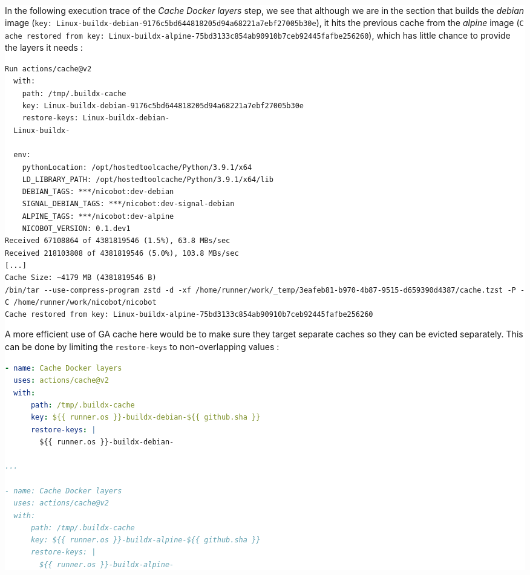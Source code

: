 In the following execution trace of the *Cache Docker layers* step, we see that although we are in the section that builds the *debian* image (`key: Linux-buildx-debian-9176c5bd644818205d94a68221a7ebf27005b30e`), it hits the previous cache from the *alpine* image (`Cache restored from key: Linux-buildx-alpine-75bd3133c854ab90910b7ceb92445fafbe256260`), which has little chance to provide the layers it needs :

```
Run actions/cache@v2
  with:
    path: /tmp/.buildx-cache
    key: Linux-buildx-debian-9176c5bd644818205d94a68221a7ebf27005b30e
    restore-keys: Linux-buildx-debian-
  Linux-buildx-

  env:
    pythonLocation: /opt/hostedtoolcache/Python/3.9.1/x64
    LD_LIBRARY_PATH: /opt/hostedtoolcache/Python/3.9.1/x64/lib
    DEBIAN_TAGS: ***/nicobot:dev-debian
    SIGNAL_DEBIAN_TAGS: ***/nicobot:dev-signal-debian
    ALPINE_TAGS: ***/nicobot:dev-alpine
    NICOBOT_VERSION: 0.1.dev1
Received 67108864 of 4381819546 (1.5%), 63.8 MBs/sec
Received 218103808 of 4381819546 (5.0%), 103.8 MBs/sec
[...]
Cache Size: ~4179 MB (4381819546 B)
/bin/tar --use-compress-program zstd -d -xf /home/runner/work/_temp/3eafeb81-b970-4b87-9515-d659390d4387/cache.tzst -P -C /home/runner/work/nicobot/nicobot
Cache restored from key: Linux-buildx-alpine-75bd3133c854ab90910b7ceb92445fafbe256260
```

A more efficient use of GA cache here would be to make sure they target separate caches so they can be evicted separately.
This can be done by limiting the `restore-keys` to non-overlapping values :

```yaml
- name: Cache Docker layers
  uses: actions/cache@v2
  with:
      path: /tmp/.buildx-cache
      key: ${{ runner.os }}-buildx-debian-${{ github.sha }}
      restore-keys: |
        ${{ runner.os }}-buildx-debian-

...

- name: Cache Docker layers
  uses: actions/cache@v2
  with:
      path: /tmp/.buildx-cache
      key: ${{ runner.os }}-buildx-alpine-${{ github.sha }}
      restore-keys: |
        ${{ runner.os }}-buildx-alpine-
```
